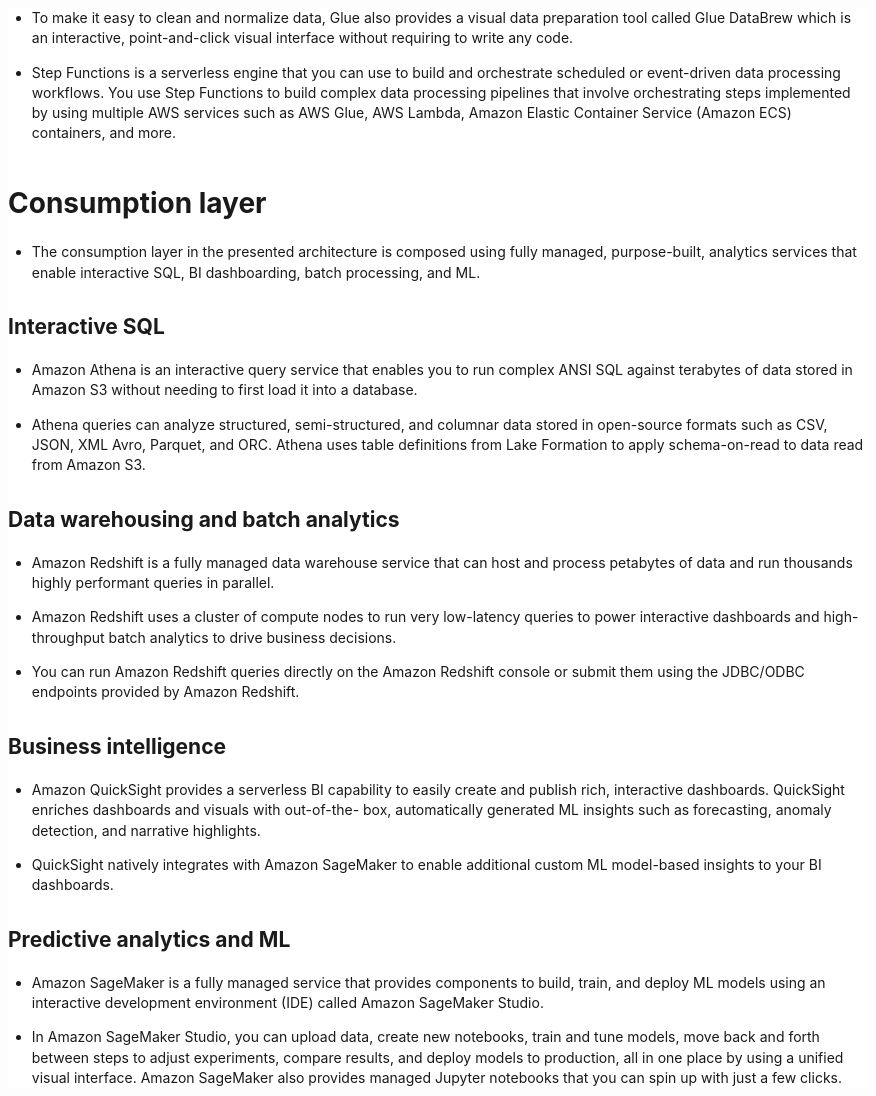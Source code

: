 * To make it easy to clean and normalize data, Glue also provides a visual data preparation tool called Glue DataBrew which is an interactive, point-and-click visual interface without requiring to write any code.

* Step Functions is a serverless engine that you can use to build and orchestrate scheduled or event-driven data processing workflows. You use Step Functions to build complex data processing pipelines that involve orchestrating steps implemented by using multiple AWS services such as AWS Glue, AWS Lambda, Amazon Elastic Container Service (Amazon ECS) containers, and more. 

# Consumption layer

* The consumption layer in the presented architecture is composed using fully managed, purpose-built, analytics services that enable interactive SQL, BI dashboarding, batch processing, and ML.

## Interactive SQL

* Amazon Athena is an interactive query service that enables you to run complex ANSI SQL against terabytes of data stored in Amazon S3 without needing to first load it into a database. 

* Athena queries can analyze structured, semi-structured, and columnar data stored in open-source formats such as CSV, JSON, XML Avro, Parquet, and ORC. Athena uses table definitions from Lake Formation to apply schema-on-read to data read from Amazon S3.

## Data warehousing and batch analytics

* Amazon Redshift is a fully managed data warehouse service that can host and process petabytes of data and run thousands highly performant queries in parallel. 

* Amazon Redshift uses a cluster of compute nodes to run very low-latency queries to power interactive dashboards and high-throughput batch analytics to drive business decisions. 

* You can run Amazon Redshift queries directly on the Amazon Redshift console or submit them using the JDBC/ODBC endpoints provided by Amazon Redshift.

## Business intelligence

* Amazon QuickSight provides a serverless BI capability to easily create and publish rich, interactive dashboards. QuickSight enriches dashboards and visuals with out-of-the- box, automatically generated ML insights such as forecasting, anomaly detection, and narrative highlights. 

* QuickSight natively integrates with Amazon SageMaker to enable additional custom ML model-based insights to your BI dashboards. 

## Predictive analytics and ML

* Amazon SageMaker is a fully managed service that provides components to build, train, and deploy ML models using an interactive development environment (IDE) called Amazon SageMaker Studio. 

* In Amazon SageMaker Studio, you can upload data, create new notebooks, train and tune models, move back and forth between steps to adjust experiments, compare results, and deploy models to production, all in one place by using a unified visual interface. Amazon SageMaker also provides managed Jupyter notebooks that you can spin up with just a few clicks.
